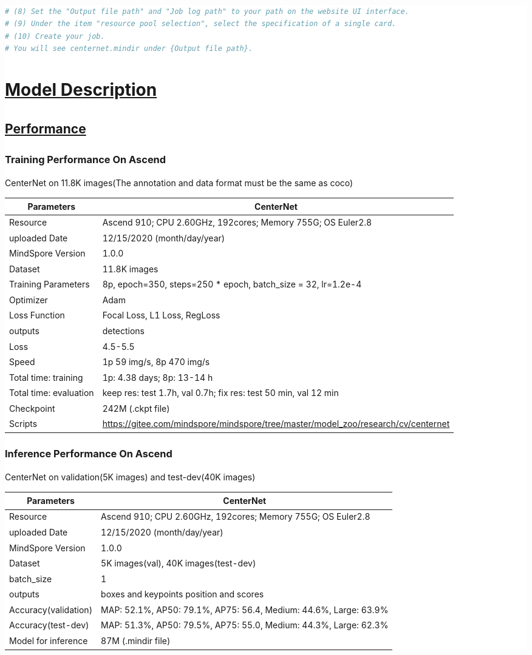   ```python
  # (8) Set the "Output file path" and "Job log path" to your path on the website UI interface.
  # (9) Under the item "resource pool selection", select the specification of a single card.
  # (10) Create your job.
  # You will see centernet.mindir under {Output file path}.
  ```

# [Model Description](#contents)

## [Performance](#contents)

### Training Performance On Ascend

CenterNet on 11.8K images(The annotation and data format must be the same as coco)

| Parameters                 | CenterNet                                                      |
| -------------------------- | ---------------------------------------------------------------|
| Resource                   | Ascend 910; CPU 2.60GHz, 192cores; Memory 755G; OS Euler2.8               |
| uploaded Date              | 12/15/2020 (month/day/year)                                    |
| MindSpore Version          | 1.0.0                                                          |
| Dataset                    | 11.8K images                                                   |
| Training Parameters        | 8p, epoch=350, steps=250 * epoch, batch_size = 32, lr=1.2e-4   |
| Optimizer                  | Adam                                                           |
| Loss Function              | Focal Loss, L1 Loss, RegLoss                                   |
| outputs                    | detections                                                     |
| Loss                       | 4.5-5.5                                                        |
| Speed                      | 1p 59 img/s, 8p 470 img/s                                      |
| Total time: training       | 1p: 4.38 days; 8p: 13-14 h                                     |
| Total time: evaluation     | keep res: test 1.7h, val 0.7h; fix res: test 50 min, val 12 min|
| Checkpoint                 | 242M (.ckpt file)                                              |
| Scripts                    | <https://gitee.com/mindspore/mindspore/tree/master/model_zoo/research/cv/centernet> |

### Inference Performance On Ascend

CenterNet on validation(5K images) and test-dev(40K images)

| Parameters                 | CenterNet                                                       |
| -------------------------- | ----------------------------------------------------------------|
| Resource                   | Ascend 910; CPU 2.60GHz, 192cores; Memory 755G; OS Euler2.8                 |
| uploaded Date              | 12/15/2020 (month/day/year)                                     |
| MindSpore Version          | 1.0.0                                                           |
| Dataset                    | 5K images(val), 40K images(test-dev)                            |
| batch_size                 | 1                                                               |
| outputs                    | boxes and keypoints position and scores                         |
| Accuracy(validation)       | MAP: 52.1%, AP50: 79.1%, AP75: 56.4, Medium: 44.6%, Large: 63.9%|
| Accuracy(test-dev)         | MAP: 51.3%, AP50: 79.5%, AP75: 55.0, Medium: 44.3%, Large: 62.3%|
| Model for inference        | 87M (.mindir file)                                              |
